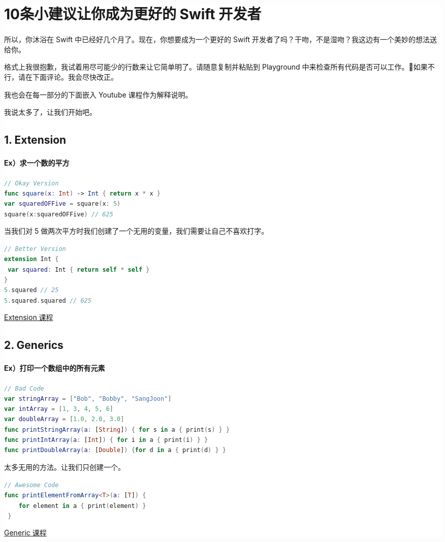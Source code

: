 # 10条小建议让你成为更好的 Swift 开发者

所以，你沐浴在 Swift 中已经好几个月了。现在，你想要成为一个更好的 Swift 开发者了吗？干吻，不是湿吻？我这边有一个美妙的想法送给你。

格式上我很抱歉，我试着用尽可能少的行数来让它简单明了。请随意复制并粘贴到 Playground 中来检查所有代码是否可以工作。👊如果不行，请在下面评论。我会尽快改正。

我也会在每一部分的下面嵌入 Youtube 课程作为解释说明。

我说太多了，让我们开始吧。

## 1. Extension

#### Ex）求一个数的平方
```swift
// Okay Version
func square(x: Int) -> Int { return x * x }
var squaredOFFive = square(x: 5)
square(x:squaredOFFive) // 625
```
当我们对 5 做两次平方时我们创建了一个无用的变量，我们需要让自己不喜欢打字。
```swift
// Better Version
extension Int { 
 var squared: Int { return self * self }
}
5.squared // 25
5.squared.squared // 625
```
[Extension 课程](https://www.youtube.com/watch?v=4pPtLjkF0HE&index=14&list=PL8btZwalbjYlRZh8Q1VK80Ly0YsZ7PZxx)

## 2. Generics

#### Ex）打印一个数组中的所有元素
```swift
// Bad Code
var stringArray = ["Bob", "Bobby", "SangJoon"]
var intArray = [1, 3, 4, 5, 6]
var doubleArray = [1.0, 2.0, 3.0]
func printStringArray(a: [String]) { for s in a { print(s) } }
func printIntArray(a: [Int]) { for i in a { print(i) } }
func printDoubleArray(a: [Double]) {for d in a { print(d) } }
```
太多无用的方法。让我们只创建一个。
```swift
// Awesome Code
func printElementFromArray<T>(a: [T]) {
 	for element in a { print(element) } 
 }
```
[Generic 课程](https://www.youtube.com/watch?v=nhxw7eaY-go)
